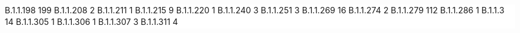 <td style="text-align: left;">B.1.1.198</td>
<td style="text-align: right;">199</td>
</tr>
<tr class="odd">
<td style="text-align: left;">B.1.1.208</td>
<td style="text-align: right;">2</td>
</tr>
<tr class="even">
<td style="text-align: left;">B.1.1.211</td>
<td style="text-align: right;">1</td>
</tr>
<tr class="odd">
<td style="text-align: left;">B.1.1.215</td>
<td style="text-align: right;">9</td>
</tr>
<tr class="even">
<td style="text-align: left;">B.1.1.220</td>
<td style="text-align: right;">1</td>
</tr>
<tr class="odd">
<td style="text-align: left;">B.1.1.240</td>
<td style="text-align: right;">3</td>
</tr>
<tr class="even">
<td style="text-align: left;">B.1.1.251</td>
<td style="text-align: right;">3</td>
</tr>
<tr class="odd">
<td style="text-align: left;">B.1.1.269</td>
<td style="text-align: right;">16</td>
</tr>
<tr class="even">
<td style="text-align: left;">B.1.1.274</td>
<td style="text-align: right;">2</td>
</tr>
<tr class="odd">
<td style="text-align: left;">B.1.1.279</td>
<td style="text-align: right;">112</td>
</tr>
<tr class="even">
<td style="text-align: left;">B.1.1.286</td>
<td style="text-align: right;">1</td>
</tr>
<tr class="odd">
<td style="text-align: left;">B.1.1.3</td>
<td style="text-align: right;">14</td>
</tr>
<tr class="even">
<td style="text-align: left;">B.1.1.305</td>
<td style="text-align: right;">1</td>
</tr>
<tr class="odd">
<td style="text-align: left;">B.1.1.306</td>
<td style="text-align: right;">1</td>
</tr>
<tr class="even">
<td style="text-align: left;">B.1.1.307</td>
<td style="text-align: right;">3</td>
</tr>
<tr class="odd">
<td style="text-align: left;">B.1.1.311</td>
<td style="text-align: right;">4</td>
</tr>
<tr class="even">